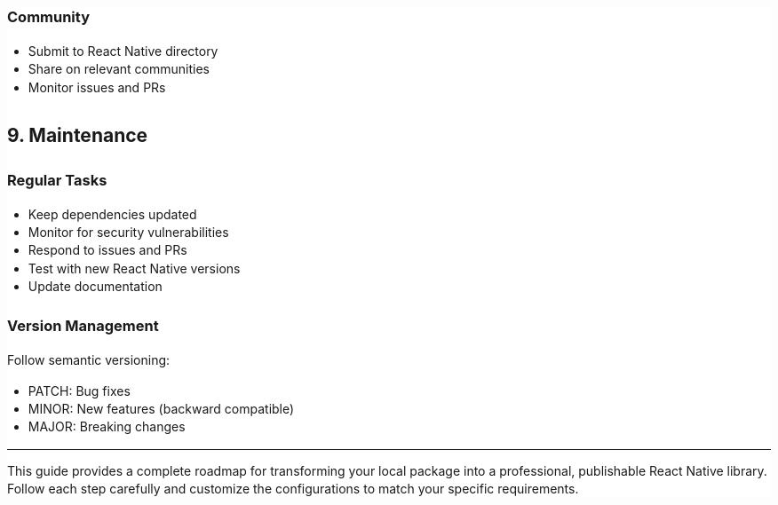 ### Community
- Submit to React Native directory
- Share on relevant communities
- Monitor issues and PRs

## 9. Maintenance

### Regular Tasks
- Keep dependencies updated
- Monitor for security vulnerabilities
- Respond to issues and PRs
- Test with new React Native versions
- Update documentation

### Version Management
Follow semantic versioning:
- PATCH: Bug fixes
- MINOR: New features (backward compatible)
- MAJOR: Breaking changes

---

This guide provides a complete roadmap for transforming your local package into a professional, publishable React Native library. Follow each step carefully and customize the configurations to match your specific requirements.
